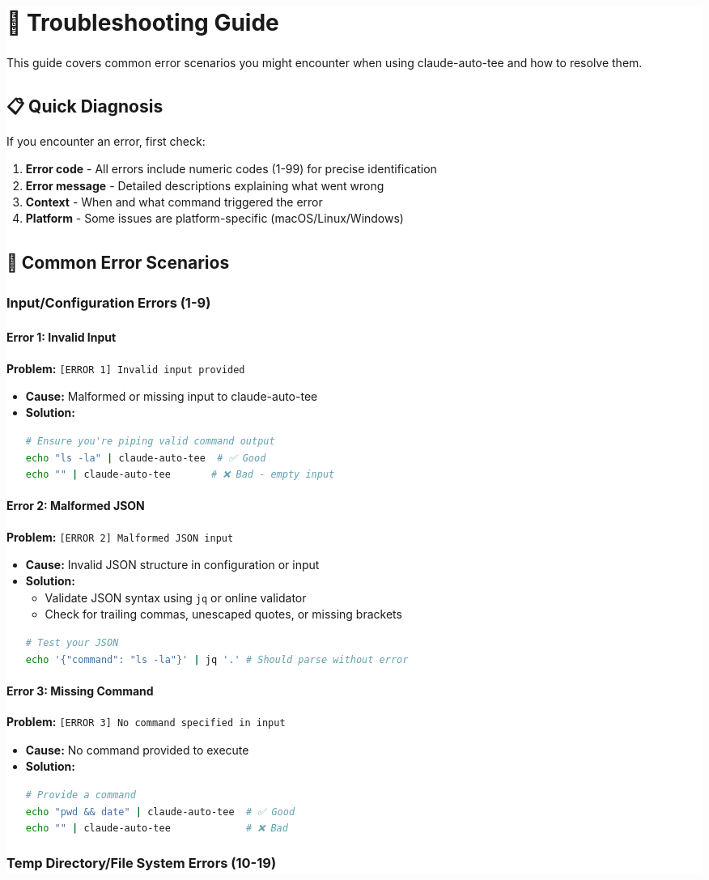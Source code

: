 # 🔧 Troubleshooting Guide

This guide covers common error scenarios you might encounter when using claude-auto-tee and how to resolve them.

## 📋 Quick Diagnosis

If you encounter an error, first check:
1. **Error code** - All errors include numeric codes (1-99) for precise identification
2. **Error message** - Detailed descriptions explaining what went wrong
3. **Context** - When and what command triggered the error
4. **Platform** - Some issues are platform-specific (macOS/Linux/Windows)

## 🚨 Common Error Scenarios

### Input/Configuration Errors (1-9)

#### Error 1: Invalid Input
**Problem:** `[ERROR 1] Invalid input provided`
- **Cause:** Malformed or missing input to claude-auto-tee
- **Solution:**
  ```bash
  # Ensure you're piping valid command output
  echo "ls -la" | claude-auto-tee  # ✅ Good
  echo "" | claude-auto-tee       # ❌ Bad - empty input
  ```

#### Error 2: Malformed JSON  
**Problem:** `[ERROR 2] Malformed JSON input`
- **Cause:** Invalid JSON structure in configuration or input
- **Solution:**
  - Validate JSON syntax using `jq` or online validator
  - Check for trailing commas, unescaped quotes, or missing brackets
  ```bash
  # Test your JSON
  echo '{"command": "ls -la"}' | jq '.' # Should parse without error
  ```

#### Error 3: Missing Command
**Problem:** `[ERROR 3] No command specified in input` 
- **Cause:** No command provided to execute
- **Solution:**
  ```bash
  # Provide a command
  echo "pwd && date" | claude-auto-tee  # ✅ Good
  echo "" | claude-auto-tee             # ❌ Bad
  ```

### Temp Directory/File System Errors (10-19)
